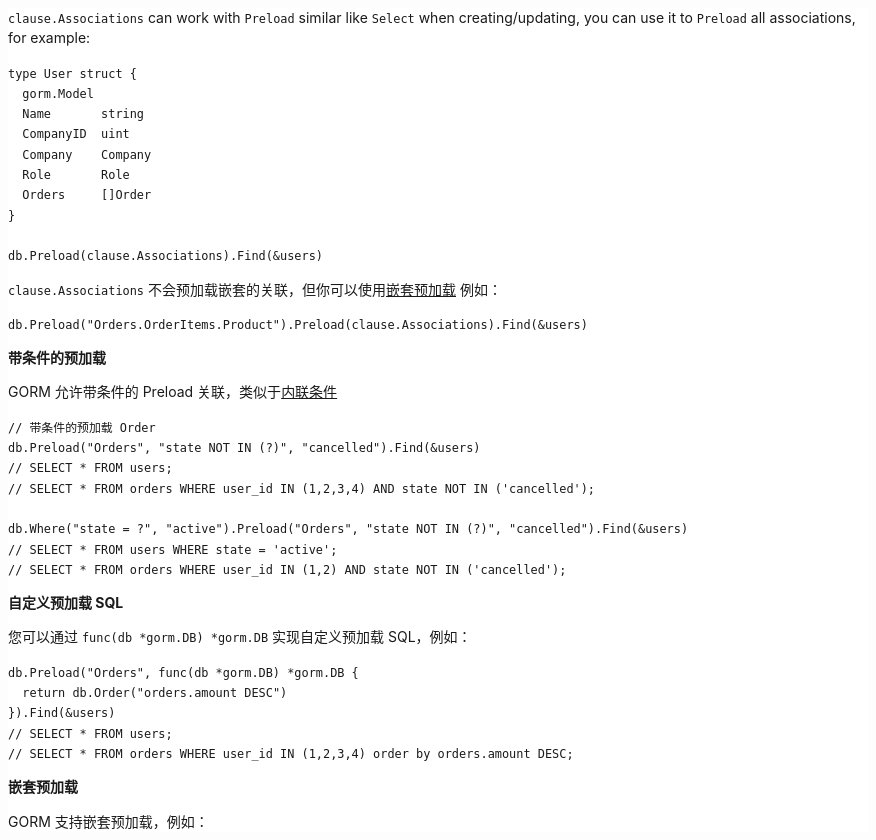 `clause.Associations` can work with `Preload` similar like `Select` when creating/updating, you can use it to `Preload` all associations, for example:

```
type User struct {
  gorm.Model
  Name       string
  CompanyID  uint
  Company    Company
  Role       Role
  Orders     []Order
}

db.Preload(clause.Associations).Find(&users)
```

`clause.Associations` 不会预加载嵌套的关联，但你可以使用[嵌套预加载](https://gorm.io/zh_CN/docs/preload.html#nested_preloading) 例如：

```
db.Preload("Orders.OrderItems.Product").Preload(clause.Associations).Find(&users)
```





**带条件的预加载**

GORM 允许带条件的 Preload 关联，类似于[内联条件](https://gorm.io/zh_CN/docs/query.html#inline_conditions)

```
// 带条件的预加载 Order
db.Preload("Orders", "state NOT IN (?)", "cancelled").Find(&users)
// SELECT * FROM users;
// SELECT * FROM orders WHERE user_id IN (1,2,3,4) AND state NOT IN ('cancelled');

db.Where("state = ?", "active").Preload("Orders", "state NOT IN (?)", "cancelled").Find(&users)
// SELECT * FROM users WHERE state = 'active';
// SELECT * FROM orders WHERE user_id IN (1,2) AND state NOT IN ('cancelled');
```



**自定义预加载 SQL**

您可以通过 `func(db *gorm.DB) *gorm.DB` 实现自定义预加载 SQL，例如：

```
db.Preload("Orders", func(db *gorm.DB) *gorm.DB {
  return db.Order("orders.amount DESC")
}).Find(&users)
// SELECT * FROM users;
// SELECT * FROM orders WHERE user_id IN (1,2,3,4) order by orders.amount DESC;
```



**嵌套预加载**

GORM 支持嵌套预加载，例如：
